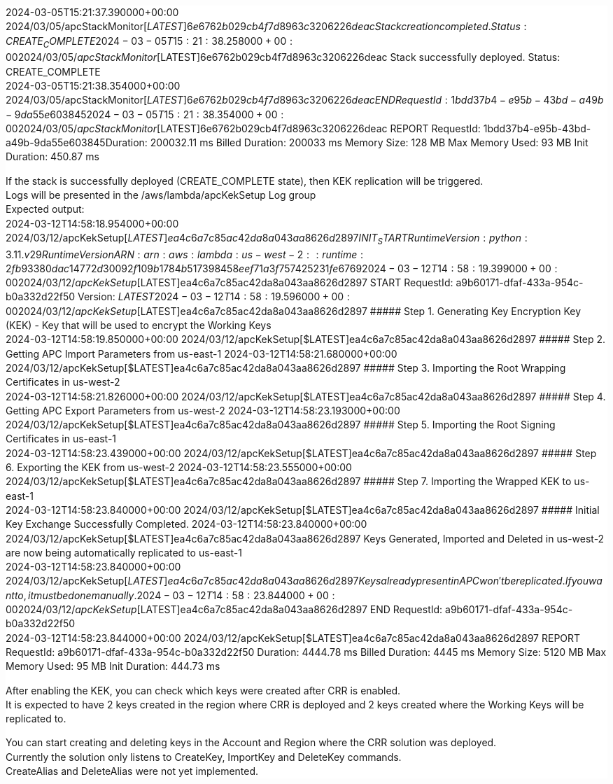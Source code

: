 2024-03-05T15:21:37.390000+00:00 2024/03/05/apcStackMonitor[$LATEST]6e6762b029cb4f7d8963c3206226deac Stack creation completed. Status: CREATE_COMPLETE  
2024-03-05T15:21:38.258000+00:00 2024/03/05/apcStackMonitor[$LATEST]6e6762b029cb4f7d8963c3206226deac Stack successfully deployed. Status: CREATE_COMPLETE  
2024-03-05T15:21:38.354000+00:00 2024/03/05/apcStackMonitor[$LATEST]6e6762b029cb4f7d8963c3206226deac END RequestId: 1bdd37b4-e95b-43bd-a49b-9da55e603845  
2024-03-05T15:21:38.354000+00:00 2024/03/05/apcStackMonitor[$LATEST]6e6762b029cb4f7d8963c3206226deac REPORT RequestId: 1bdd37b4-e95b-43bd-a49b-9da55e603845Duration: 200032.11 ms Billed Duration: 200033 ms Memory Size: 128 MB Max Memory Used: 93 MB Init Duration: 450.87 ms

If the stack is successfully deployed (CREATE_COMPLETE state), then KEK replication will be triggered.  
Logs will be presented in the /aws/lambda/apcKekSetup Log group  
Expected output:  
2024-03-12T14:58:18.954000+00:00 2024/03/12/apcKekSetup[$LATEST]ea4c6a7c85ac42da8a043aa8626d2897 INIT_START Runtime Version: python:3.11.v29 Runtime Version ARN: arn:aws:lambda:us-west-2::runtime:2fb93380dac14772d30092f109b1784b517398458eef71a3f757425231fe6769  
2024-03-12T14:58:19.399000+00:00 2024/03/12/apcKekSetup[$LATEST]ea4c6a7c85ac42da8a043aa8626d2897 START RequestId: a9b60171-dfaf-433a-954c-b0a332d22f50 Version: $LATEST  
2024-03-12T14:58:19.596000+00:00 2024/03/12/apcKekSetup[$LATEST]ea4c6a7c85ac42da8a043aa8626d2897 ##### Step 1. Generating Key Encryption Key (KEK) - Key that will be used to encrypt the Working Keys  
2024-03-12T14:58:19.850000+00:00 2024/03/12/apcKekSetup[$LATEST]ea4c6a7c85ac42da8a043aa8626d2897 ##### Step 2. Getting APC Import Parameters from us-east-1  
2024-03-12T14:58:21.680000+00:00 2024/03/12/apcKekSetup[$LATEST]ea4c6a7c85ac42da8a043aa8626d2897 ##### Step 3. Importing the Root Wrapping Certificates in us-west-2  
2024-03-12T14:58:21.826000+00:00 2024/03/12/apcKekSetup[$LATEST]ea4c6a7c85ac42da8a043aa8626d2897 ##### Step 4. Getting APC Export Parameters from us-west-2  
2024-03-12T14:58:23.193000+00:00 2024/03/12/apcKekSetup[$LATEST]ea4c6a7c85ac42da8a043aa8626d2897 ##### Step 5. Importing the Root Signing Certificates in us-east-1  
2024-03-12T14:58:23.439000+00:00 2024/03/12/apcKekSetup[$LATEST]ea4c6a7c85ac42da8a043aa8626d2897 ##### Step 6. Exporting the KEK from us-west-2  
2024-03-12T14:58:23.555000+00:00 2024/03/12/apcKekSetup[$LATEST]ea4c6a7c85ac42da8a043aa8626d2897 ##### Step 7. Importing the Wrapped KEK to us-east-1  
2024-03-12T14:58:23.840000+00:00 2024/03/12/apcKekSetup[$LATEST]ea4c6a7c85ac42da8a043aa8626d2897 ##### Initial Key Exchange Successfully Completed.  
2024-03-12T14:58:23.840000+00:00 2024/03/12/apcKekSetup[$LATEST]ea4c6a7c85ac42da8a043aa8626d2897 Keys Generated, Imported and Deleted in us-west-2 are now being automatically replicated to us-east-1  
2024-03-12T14:58:23.840000+00:00 2024/03/12/apcKekSetup[$LATEST]ea4c6a7c85ac42da8a043aa8626d2897 Keys already present in APC won't be replicated. If you want to, it must be done manually.  
2024-03-12T14:58:23.844000+00:00 2024/03/12/apcKekSetup[$LATEST]ea4c6a7c85ac42da8a043aa8626d2897 END RequestId: a9b60171-dfaf-433a-954c-b0a332d22f50  
2024-03-12T14:58:23.844000+00:00 2024/03/12/apcKekSetup[$LATEST]ea4c6a7c85ac42da8a043aa8626d2897 REPORT RequestId: a9b60171-dfaf-433a-954c-b0a332d22f50 Duration: 4444.78 ms Billed Duration: 4445 ms Memory Size: 5120 MB Max Memory Used: 95 MB Init Duration: 444.73 ms

After enabling the KEK, you can check which keys were created after CRR is enabled.  
It is expected to have 2 keys created in the region where CRR is deployed and 2 keys created where the Working Keys will be replicated to.

You can start creating and deleting keys in the Account and Region where the CRR solution was deployed.  
Currently the solution only listens to CreateKey, ImportKey and DeleteKey commands.  
CreateAlias and DeleteAlias were not yet implemented.
